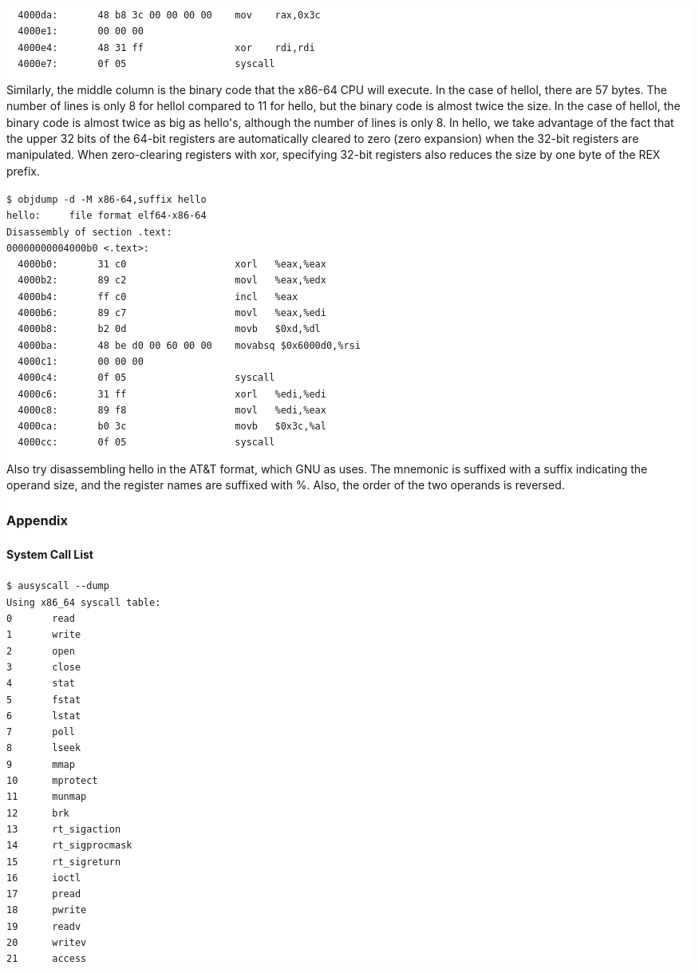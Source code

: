 ```
  4000da:       48 b8 3c 00 00 00 00    mov    rax,0x3c
  4000e1:       00 00 00            
  4000e4:       48 31 ff                xor    rdi,rdi
  4000e7:       0f 05                   syscall
```

Similarly, the middle column is the binary code that the x86-64 CPU will execute. In the case of hellol, there are 57 bytes. The number of lines is only 8 for hellol compared to 11 for hello, but the binary code is almost twice the size. In the case of hellol, the binary code is almost twice as big as hello's, although the number of lines is only 8. In hello, we take advantage of the fact that the upper 32 bits of the 64-bit registers are automatically cleared to zero (zero expansion) when the 32-bit registers are manipulated. When zero-clearing registers with xor, specifying 32-bit registers also reduces the size by one byte of the REX prefix.

```
$ objdump -d -M x86-64,suffix hello
hello:     file format elf64-x86-64
Disassembly of section .text:
00000000004000b0 <.text>:
  4000b0:       31 c0                   xorl   %eax,%eax
  4000b2:       89 c2                   movl   %eax,%edx
  4000b4:       ff c0                   incl   %eax
  4000b6:       89 c7                   movl   %eax,%edi
  4000b8:       b2 0d                   movb   $0xd,%dl
  4000ba:       48 be d0 00 60 00 00    movabsq $0x6000d0,%rsi
  4000c1:       00 00 00 
  4000c4:       0f 05                   syscall 
  4000c6:       31 ff                   xorl   %edi,%edi
  4000c8:       89 f8                   movl   %edi,%eax
  4000ca:       b0 3c                   movb   $0x3c,%al
  4000cc:       0f 05                   syscall 
```

Also try disassembling hello in the AT&T format, which GNU as uses. The mnemonic is suffixed with a suffix indicating the operand size, and the register names are suffixed with %. Also, the order of the two operands is reversed.

### Appendix
#### System Call List

```
$ ausyscall --dump
Using x86_64 syscall table:
0       read
1       write
2       open
3       close
4       stat
5       fstat
6       lstat
7       poll
8       lseek
9       mmap
10      mprotect
11      munmap
12      brk
13      rt_sigaction
14      rt_sigprocmask
15      rt_sigreturn
16      ioctl
17      pread
18      pwrite
19      readv
20      writev
21      access
```
